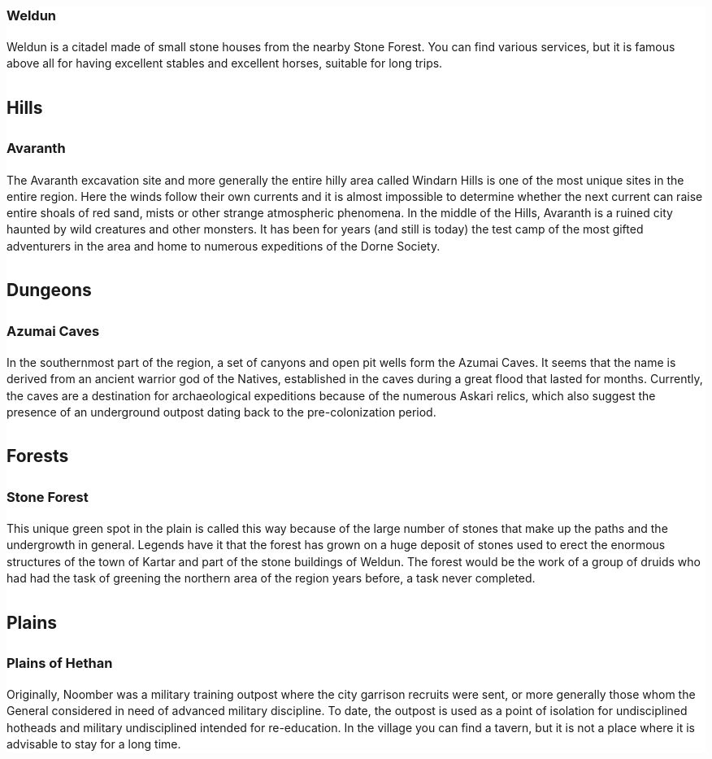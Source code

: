 ### Weldun

Weldun is a citadel made of small stone houses from the nearby Stone Forest. You can find various services, but it is famous above all for having excellent stables and excellent horses, suitable for long trips.

## Hills

### Avaranth

The Avaranth excavation site and more generally the entire hilly area called Windarn Hills is one of the most unique sites in the entire region. Here the winds follow their own currents and it is almost impossible to determine whether the next current can raise entire shoals of red sand, mists or other strange atmospheric phenomena. In the middle of the Hills, Avaranth is a ruined city haunted by wild creatures and other monsters. It has been for years (and still is today) the test camp of the most gifted adventurers in the area and home to numerous expeditions of the Dorne Society.

## Dungeons

### Azumai Caves

In the southernmost part of the region, a set of canyons and open pit wells form the Azumai Caves. It seems that the name is derived from an ancient warrior god of the Natives, established in the caves during a great flood that lasted for months. Currently, the caves are a destination for archaeological expeditions because of the numerous Askari relics, which also suggest the presence of an underground outpost dating back to the pre-colonization period.

## Forests

### Stone Forest

This unique green spot in the plain is called this way because of the large number of stones that make up the paths and the undergrowth in general. Legends have it that the forest has grown on a huge deposit of stones used to erect the enormous structures of the town of Kartar and part of the stone buildings of Weldun. The forest would be the work of a group of druids who had had the task of greening the northern area of the region years before, a task never completed.

## Plains

### Plains of Hethan

Originally, Noomber was a military training outpost where the city garrison recruits were sent, or more generally those whom the General considered in need of advanced military discipline. To date, the outpost is used as a point of isolation for undisciplined hotheads and military undisciplined intended for re-education. In the village you can find a tavern, but it is not a place where it is advisable to stay for a long time.
